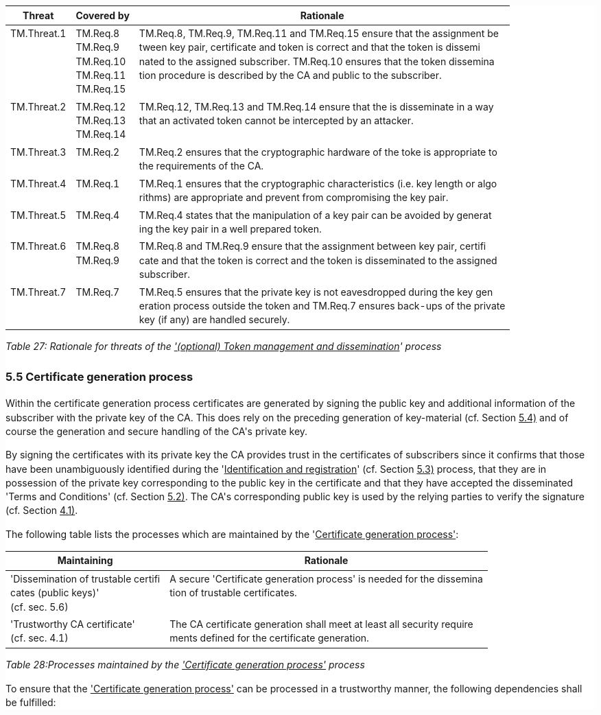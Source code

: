 | Threat      | Covered by                                                  | Rationale                                                                                                                                                                                                                                                                                                          |
|-------------|-------------------------------------------------------------|--------------------------------------------------------------------------------------------------------------------------------------------------------------------------------------------------------------------------------------------------------------------------------------------------------------------|
| TM.Threat.1 | TM.Req.8<br>TM.Req.9<br>TM.Req.10<br>TM.Req.11<br>TM.Req.15 | TM.Req.8, TM.Req.9, TM.Req.11 and TM.Req.15 ensure that the assignment be<br>tween key pair, certificate and token is correct and that the token is dissemi<br>nated to the assigned subscriber. TM.Req.10 ensures that the token dissemina<br>tion procedure is described by the CA and public to the subscriber. |
| TM.Threat.2 | TM.Req.12<br>TM.Req.13<br>TM.Req.14                         | TM.Req.12, TM.Req.13 and TM.Req.14 ensure that the is disseminate in a way<br>that an activated token cannot be intercepted by an attacker.                                                                                                                                                                        |
| TM.Threat.3 | TM.Req.2                                                    | TM.Req.2 ensures that the cryptographic hardware of the toke is appropriate to<br>the requirements of the CA.                                                                                                                                                                                                      |
| TM.Threat.4 | TM.Req.1                                                    | TM.Req.1 ensures that the cryptographic characteristics (i.e. key length or algo<br>rithms) are appropriate and prevent from compromising the key pair.                                                                                                                                                            |
| TM.Threat.5 | TM.Req.4                                                    | TM.Req.4 states that the manipulation of a key pair can be avoided by generat<br>ing the key pair in a well prepared token.                                                                                                                                                                                        |
| TM.Threat.6 | TM.Req.8<br>TM.Req.9                                        | TM.Req.8 and TM.Req.9 ensure that the assignment between key pair, certifi<br>cate and that the token is correct and the token is disseminated to the assigned<br>subscriber.                                                                                                                                      |
| TM.Threat.7 | TM.Req.7                                                    | TM.Req.5 ensures that the private key is not eavesdropped during the key gen<br>eration process outside the token and TM.Req.7 ensures back-ups of the private<br>key (if any) are handled securely.                                                                                                               |

*Table 27: Rationale for threats of the ['\(optional\) Token management and dissemination](#page-28-0)' process*

### <span id="page-32-0"></span>5.5 Certificate generation process

Within the certificate generation process certificates are generated by signing the public key and additional information of the subscriber with the private key of the CA. This does rely on the preceding generation of key-material (cf. Section [5.4\)](#page-21-0) and of course the generation and secure handling of the CA's private key.

By signing the certificates with its private key the CA provides trust in the certificates of subscribers since it confirms that those have been unambiguously identified during the '[Identification and registration](#page-17-0)' (cf. Section [5.3\)](#page-17-0) process, that they are in possession of the private key corresponding to the public key in the certificate and that they have accepted the disseminated 'Terms and Conditions' (cf. Section [5.2\)](#page-15-0). The CA's corresponding public key is used by the relying parties to verify the signature (cf. Section [4.1\)](#page-9-2).

The following table lists the processes which are maintained by the '[Certificate generation process'](#page-32-0):

| Maintaining                                                                   | Rationale                                                                                                               |
|-------------------------------------------------------------------------------|-------------------------------------------------------------------------------------------------------------------------|
| 'Dissemination of trustable certifi<br>cates (public keys)'<br>(cf. sec. 5.6) | A secure 'Certificate generation process' is needed for the dissemina<br>tion of trustable certificates.                |
| 'Trustworthy CA certificate'<br>(cf. sec. 4.1)                                | The CA certificate generation shall meet at least all security require<br>ments defined for the certificate generation. |

*Table 28:Processes maintained by the ['Certificate generation process'](#page-32-0) process*

To ensure that the ['Certificate generation process'](#page-32-0) can be processed in a trustworthy manner, the following dependencies shall be fulfilled:
